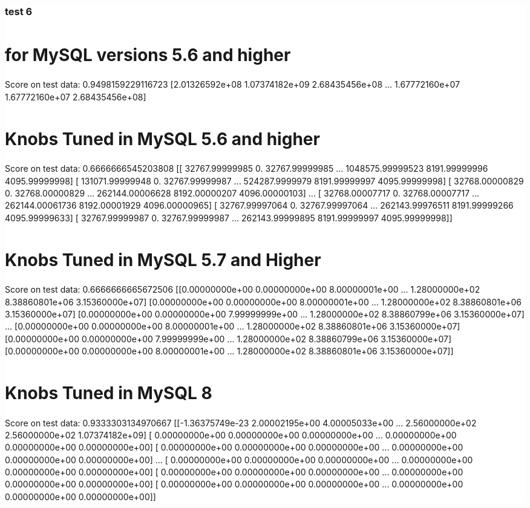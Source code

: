 ### test 6

# for MySQL versions 5.6 and higher
Score on test data: 0.9498159229116723
[2.01326592e+08 1.07374182e+09 2.68435456e+08 ... 1.67772160e+07
 1.67772160e+07 2.68435456e+08]

# Knobs Tuned in MySQL 5.6 and higher
Score on test data: 0.6666666545203808
[[  32767.99999985       0.           32767.99999985 ... 1048575.99999523
     8191.99999996    4095.99999998]
 [ 131071.99999948       0.           32767.99999987 ...  524287.9999979
     8191.99999997    4095.99999998]
 [  32768.00000829       0.           32768.00000829 ...  262144.00006628
     8192.00000207    4096.00000103]
 ...
 [  32768.00007717       0.           32768.00007717 ...  262144.00061736
     8192.00001929    4096.00000965]
 [  32767.99997064       0.           32767.99997064 ...  262143.99976511
     8191.99999266    4095.99999633]
 [  32767.99999987       0.           32767.99999987 ...  262143.99999895
     8191.99999997    4095.99999998]]

# Knobs Tuned in MySQL 5.7 and Higher
Score on test data: 0.6666666665672506
[[0.00000000e+00 0.00000000e+00 8.00000001e+00 ... 1.28000000e+02
  8.38860801e+06 3.15360000e+07]
 [0.00000000e+00 0.00000000e+00 8.00000001e+00 ... 1.28000000e+02
  8.38860801e+06 3.15360000e+07]
 [0.00000000e+00 0.00000000e+00 7.99999999e+00 ... 1.28000000e+02
  8.38860799e+06 3.15360000e+07]
 ...
 [0.00000000e+00 0.00000000e+00 8.00000001e+00 ... 1.28000000e+02
  8.38860801e+06 3.15360000e+07]
 [0.00000000e+00 0.00000000e+00 7.99999999e+00 ... 1.28000000e+02
  8.38860799e+06 3.15360000e+07]
 [0.00000000e+00 0.00000000e+00 8.00000001e+00 ... 1.28000000e+02
  8.38860801e+06 3.15360000e+07]]

# Knobs Tuned in MySQL 8

Score on test data: 0.9333303134970667
[[-1.36375749e-23  2.00002195e+00  4.00005033e+00 ...  2.56000000e+02
   2.56000000e+02  1.07374182e+09]
 [ 0.00000000e+00  0.00000000e+00  0.00000000e+00 ...  0.00000000e+00
   0.00000000e+00  0.00000000e+00]
 [ 0.00000000e+00  0.00000000e+00  0.00000000e+00 ...  0.00000000e+00
   0.00000000e+00  0.00000000e+00]
 ...
 [ 0.00000000e+00  0.00000000e+00  0.00000000e+00 ...  0.00000000e+00
   0.00000000e+00  0.00000000e+00]
 [ 0.00000000e+00  0.00000000e+00  0.00000000e+00 ...  0.00000000e+00
   0.00000000e+00  0.00000000e+00]
 [ 0.00000000e+00  0.00000000e+00  0.00000000e+00 ...  0.00000000e+00
   0.00000000e+00  0.00000000e+00]]

